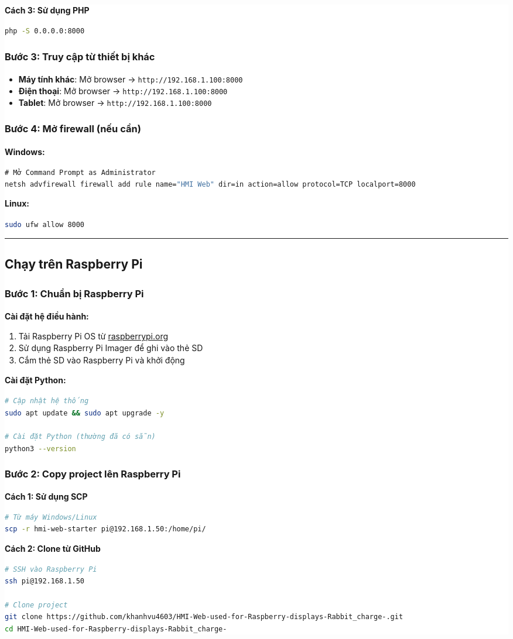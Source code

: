 **Cách 3: Sử dụng PHP**
```bash
php -S 0.0.0.0:8000
```

### Bước 3: Truy cập từ thiết bị khác

- **Máy tính khác**: Mở browser → `http://192.168.1.100:8000`
- **Điện thoại**: Mở browser → `http://192.168.1.100:8000`
- **Tablet**: Mở browser → `http://192.168.1.100:8000`

### Bước 4: Mở firewall (nếu cần)

**Windows:**
```cmd
# Mở Command Prompt as Administrator
netsh advfirewall firewall add rule name="HMI Web" dir=in action=allow protocol=TCP localport=8000
```

**Linux:**
```bash
sudo ufw allow 8000
```

---

## Chạy trên Raspberry Pi

### Bước 1: Chuẩn bị Raspberry Pi

**Cài đặt hệ điều hành:**
1. Tải Raspberry Pi OS từ [raspberrypi.org](https://www.raspberrypi.org/downloads/)
2. Sử dụng Raspberry Pi Imager để ghi vào thẻ SD
3. Cắm thẻ SD vào Raspberry Pi và khởi động

**Cài đặt Python:**
```bash
# Cập nhật hệ thống
sudo apt update && sudo apt upgrade -y

# Cài đặt Python (thường đã có sẵn)
python3 --version
```

### Bước 2: Copy project lên Raspberry Pi

**Cách 1: Sử dụng SCP**
```bash
# Từ máy Windows/Linux
scp -r hmi-web-starter pi@192.168.1.50:/home/pi/
```

**Cách 2: Clone từ GitHub**
```bash
# SSH vào Raspberry Pi
ssh pi@192.168.1.50

# Clone project
git clone https://github.com/khanhvu4603/HMI-Web-used-for-Raspberry-displays-Rabbit_charge-.git
cd HMI-Web-used-for-Raspberry-displays-Rabbit_charge-
```
